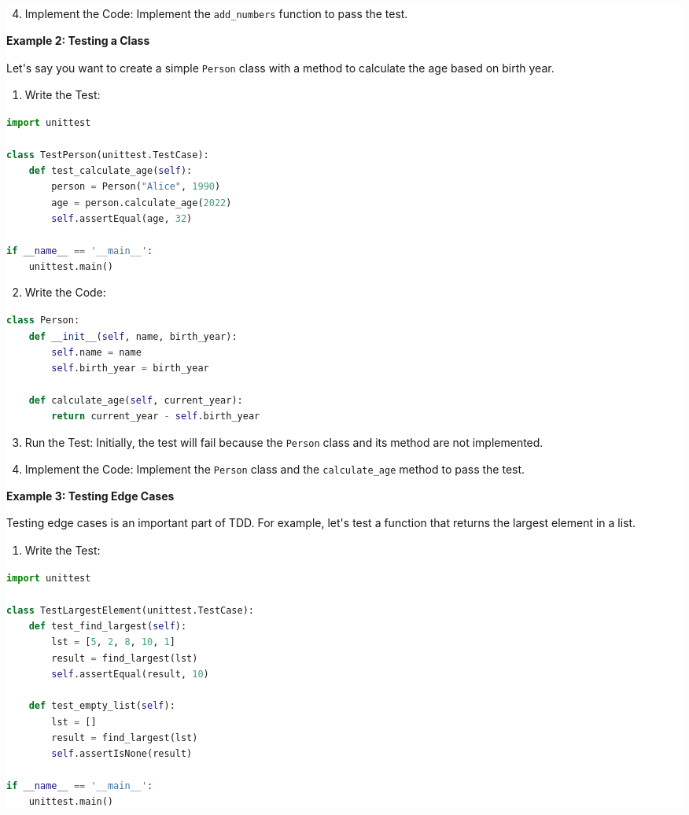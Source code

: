 4. Implement the Code: Implement the `add_numbers` function to pass the test.

**Example 2: Testing a Class**

Let's say you want to create a simple `Person` class with a method to calculate the age based on birth year.

1. Write the Test:
```python
import unittest

class TestPerson(unittest.TestCase):
    def test_calculate_age(self):
        person = Person("Alice", 1990)
        age = person.calculate_age(2022)
        self.assertEqual(age, 32)

if __name__ == '__main__':
    unittest.main()
```

2. Write the Code:
```python
class Person:
    def __init__(self, name, birth_year):
        self.name = name
        self.birth_year = birth_year

    def calculate_age(self, current_year):
        return current_year - self.birth_year
```

3. Run the Test: Initially, the test will fail because the `Person` class and its method are not implemented.

4. Implement the Code: Implement the `Person` class and the `calculate_age` method to pass the test.

**Example 3: Testing Edge Cases**

Testing edge cases is an important part of TDD. For example, let's test a function that returns the largest element in a list.

1. Write the Test:
```python
import unittest

class TestLargestElement(unittest.TestCase):
    def test_find_largest(self):
        lst = [5, 2, 8, 10, 1]
        result = find_largest(lst)
        self.assertEqual(result, 10)

    def test_empty_list(self):
        lst = []
        result = find_largest(lst)
        self.assertIsNone(result)

if __name__ == '__main__':
    unittest.main()
```
